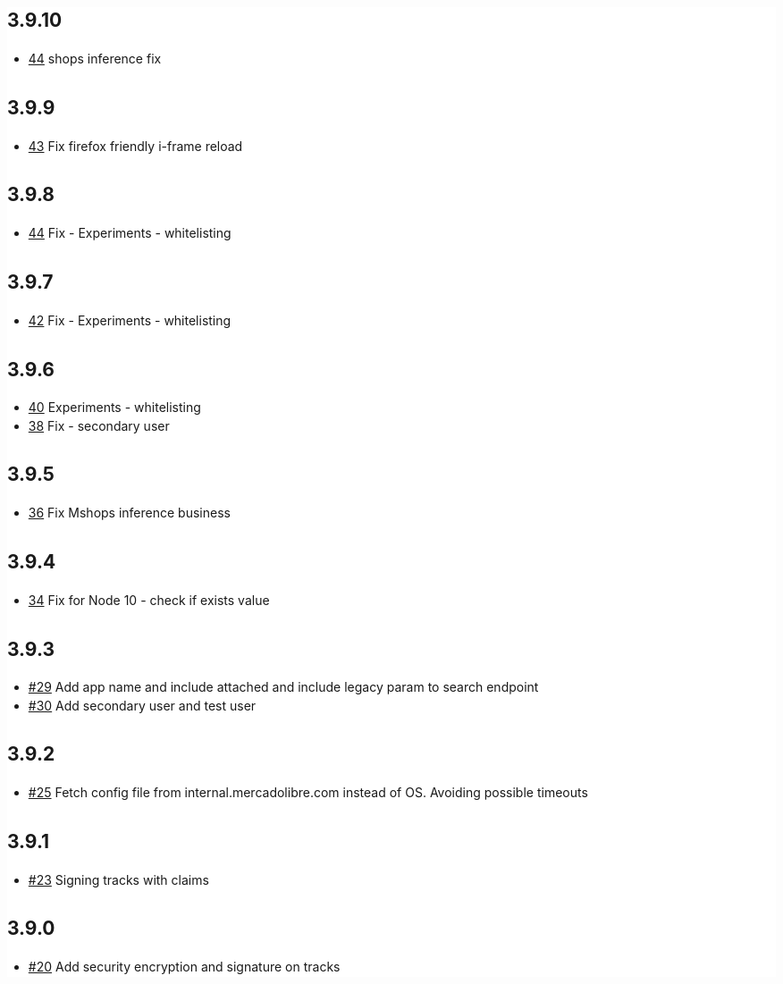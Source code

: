 ## 3.9.10
- [44](https://github.com/mercadolibre/fury_frontend-melidata/pull/48) shops inference fix

## 3.9.9
- [43](https://github.com/mercadolibre/fury_frontend-melidata/pull/43) Fix firefox friendly i-frame reload

## 3.9.8
- [44](https://github.com/mercadolibre/fury_frontend-melidata/pull/44) Fix - Experiments - whitelisting

## 3.9.7
- [42](https://github.com/mercadolibre/fury_frontend-melidata/pull/42) Fix - Experiments - whitelisting

## 3.9.6
- [40](https://github.com/mercadolibre/fury_frontend-melidata/pull/40) Experiments - whitelisting
- [38](https://github.com/mercadolibre/fury_frontend-melidata/pull/38) Fix - secondary user

## 3.9.5
- [36](https://github.com/mercadolibre/fury_frontend-melidata/pull/36) Fix Mshops inference business

## 3.9.4
- [34](https://github.com/mercadolibre/fury_frontend-melidata/pull/34) Fix for Node 10 - check if exists value

## 3.9.3
- [#29](https://github.com/mercadolibre/fury_frontend-melidata/pull/29) Add app name and include attached and include legacy param to search endpoint
- [#30](https://github.com/mercadolibre/fury_frontend-melidata/pull/30) Add secondary user and test user
## 3.9.2
- [#25](https://github.com/mercadolibre/fury_frontend-melidata/pull/25) Fetch config file from internal.mercadolibre.com instead of OS. Avoiding possible timeouts

## 3.9.1
- [#23](https://github.com/mercadolibre/fury_frontend-melidata/pull/23) Signing tracks with claims

## 3.9.0
- [#20](https://github.com/mercadolibre/fury_frontend-melidata/pull/20) Add security encryption and signature on tracks

